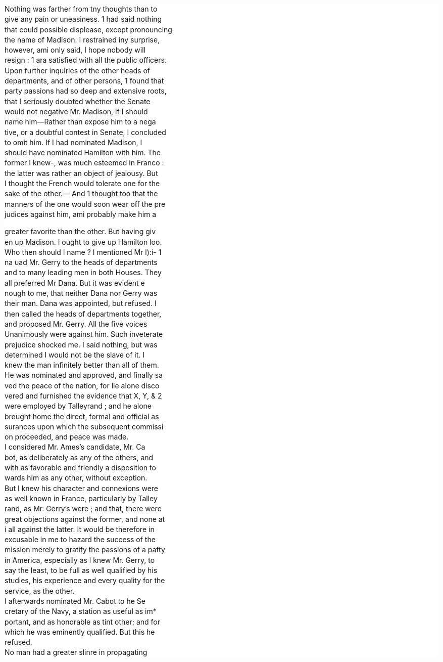 Nothing was farther from tny thoughts than to  
give any pain or uneasiness. 1 had said nothing  
that could possible displease, except pronouncing  
the name of Madison. I restrained iny surprise,  
however, ami only said, I hope nobody will  
resign : 1 ara satisfied with all the public officers.  
Upon further inquiries of the other heads of  
departments, and of other persons, 1 found that  
party passions had so deep and extensive roots,  
that I seriously doubted whether the Senate  
would not negative Mr. Madison, if I should  
name him—Rather than expose him to a nega­  
tive, or a doubtful contest in Senate, I concluded  
to omit him. If I had nominated Madison, I  
should have nominated Hamilton with him. The  
former I knew-, was much esteemed in Franco :  
the latter was rather an object of jealousy. But  
I thought the French would tolerate one for the  
sake of the other.— And 1 thought too that the  
manners of the one would soon wear off the pre­  
judices against him, ami probably make him a  
  
greater favorite than the other. But having giv­  
en up Madison. I ought to give up Hamilton loo.  
Who then should l name ? I mentioned Mr l):i- 1  
na uad Mr. Gerry to the heads of departments  
and to many leading men in both Houses. They  
all preferred Mr Dana. But it was evident e­  
nough to me, that neither Dana nor Gerry was  
their man. Dana was appointed, but refused. I  
then called the heads of departments together,  
and proposed Mr. Gerry. All the five voices  
Unanimously were against him. Such inveterate  
prejudice shocked me. I said nothing, but was  
determined I would not be the slave of it. I  
knew the man infinitely better than all of them.  
He was nominated and approved, and finally sa­  
ved the peace of the nation, for lie alone disco­  
vered and furnished the evidence that X, Y, &amp; 2  
were employed by Talleyrand ; and he alone  
brought home the direct, formal and official as­  
surances upon which the subsequent commissi­  
on proceeded, and peace was made.  
I considered Mr. Ames’s candidate, Mr. Ca­  
bot, as deliberately as any of the others, and  
with as favorable and friendly a disposition to  
wards him as any other, without exception.  
But I knew his character and connexions were  
as well known in France, particularly by Talley­  
rand, as Mr. Gerry’s were ; and that, there were  
great objections against the former, and none at  
i all against the latter. It would be therefore in­  
excusable in me to hazard the success of the  
mission merely to gratify the passions of a pafty  
in America, especially as l knew Mr. Gerry, to  
say the least, to be full as well qualified by his  
studies, his experience and every quality for the  
service, as the other.  
I afterwards nominated Mr. Cabot to he Se­  
cretary of the Navy, a station as useful as im*  
portant, and as honorable as tint other; and for  
which he was eminently qualified. But this he  
refused.  
No man had a greater slinre in propagating  